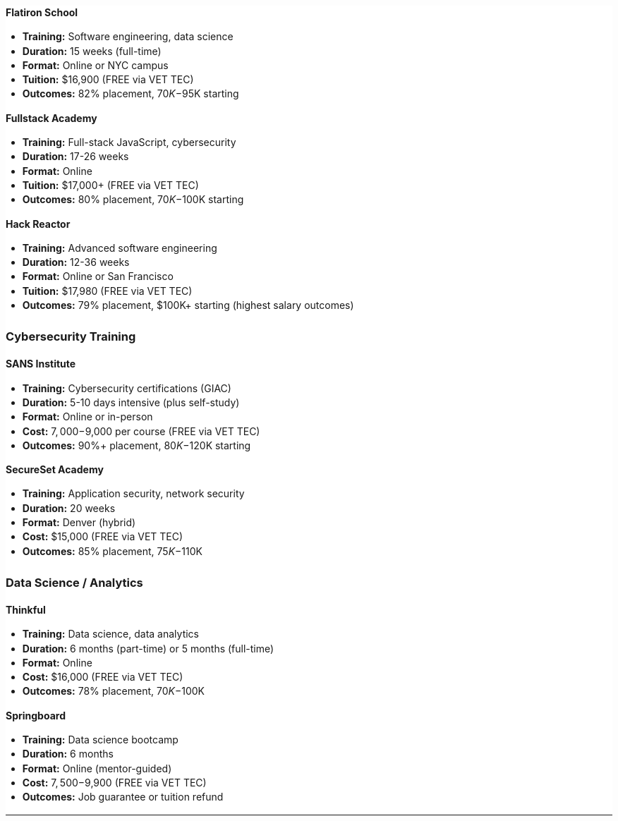 **Flatiron School**
- **Training:** Software engineering, data science
- **Duration:** 15 weeks (full-time)
- **Format:** Online or NYC campus
- **Tuition:** $16,900 (FREE via VET TEC)
- **Outcomes:** 82% placement, $70K-$95K starting

**Fullstack Academy**
- **Training:** Full-stack JavaScript, cybersecurity
- **Duration:** 17-26 weeks
- **Format:** Online
- **Tuition:** $17,000+ (FREE via VET TEC)
- **Outcomes:** 80% placement, $70K-$100K starting

**Hack Reactor**
- **Training:** Advanced software engineering
- **Duration:** 12-36 weeks
- **Format:** Online or San Francisco
- **Tuition:** $17,980 (FREE via VET TEC)
- **Outcomes:** 79% placement, $100K+ starting (highest salary outcomes)

### Cybersecurity Training

**SANS Institute**
- **Training:** Cybersecurity certifications (GIAC)
- **Duration:** 5-10 days intensive (plus self-study)
- **Format:** Online or in-person
- **Cost:** $7,000-$9,000 per course (FREE via VET TEC)
- **Outcomes:** 90%+ placement, $80K-$120K starting

**SecureSet Academy**
- **Training:** Application security, network security
- **Duration:** 20 weeks
- **Format:** Denver (hybrid)
- **Cost:** $15,000 (FREE via VET TEC)
- **Outcomes:** 85% placement, $75K-$110K

### Data Science / Analytics

**Thinkful**
- **Training:** Data science, data analytics
- **Duration:** 6 months (part-time) or 5 months (full-time)
- **Format:** Online
- **Cost:** $16,000 (FREE via VET TEC)
- **Outcomes:** 78% placement, $70K-$100K

**Springboard**
- **Training:** Data science bootcamp
- **Duration:** 6 months
- **Format:** Online (mentor-guided)
- **Cost:** $7,500-$9,900 (FREE via VET TEC)
- **Outcomes:** Job guarantee or tuition refund

---

